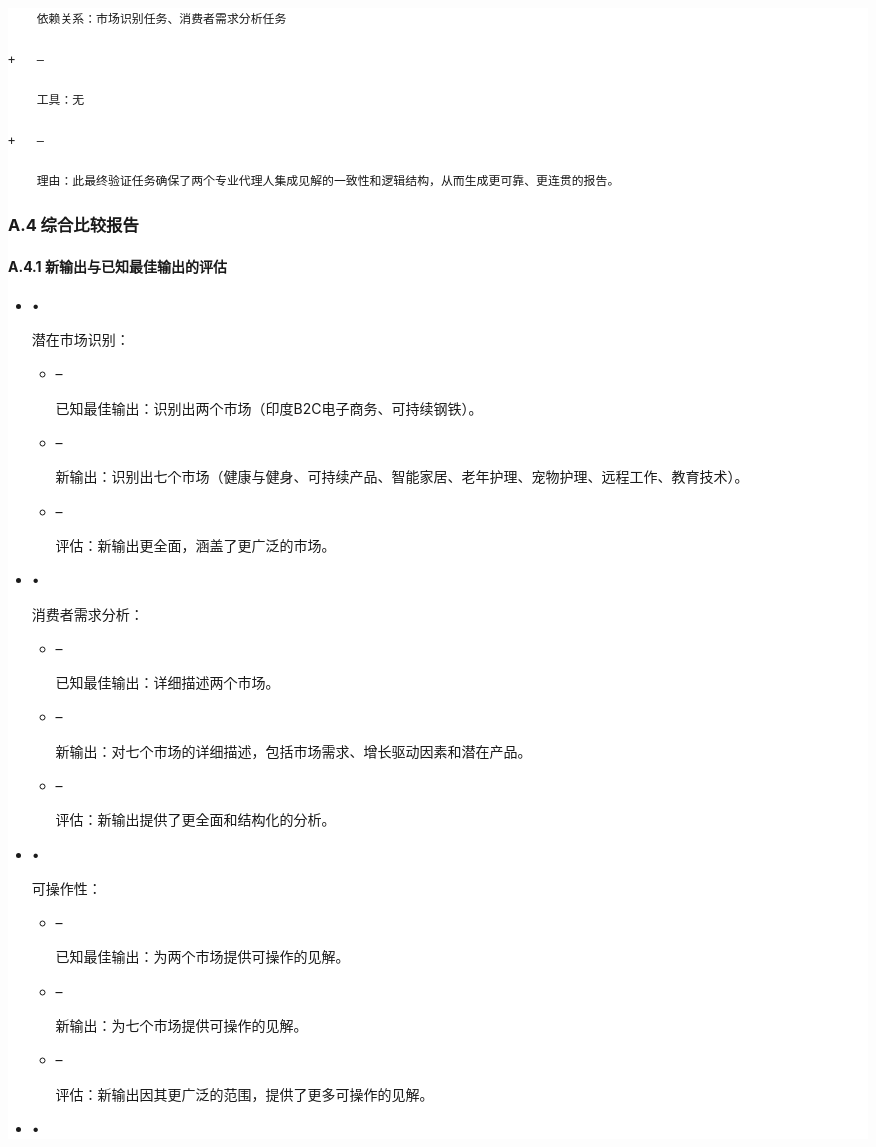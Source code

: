        依赖关系：市场识别任务、消费者需求分析任务

    +   –

        工具：无

    +   –

        理由：此最终验证任务确保了两个专业代理人集成见解的一致性和逻辑结构，从而生成更可靠、更连贯的报告。

### A.4 综合比较报告

#### A.4.1 新输出与已知最佳输出的评估

+   •

    潜在市场识别：

    +   –

        已知最佳输出：识别出两个市场（印度B2C电子商务、可持续钢铁）。

    +   –

        新输出：识别出七个市场（健康与健身、可持续产品、智能家居、老年护理、宠物护理、远程工作、教育技术）。

    +   –

        评估：新输出更全面，涵盖了更广泛的市场。

+   •

    消费者需求分析：

    +   –

        已知最佳输出：详细描述两个市场。

    +   –

        新输出：对七个市场的详细描述，包括市场需求、增长驱动因素和潜在产品。

    +   –

        评估：新输出提供了更全面和结构化的分析。

+   •

    可操作性：

    +   –

        已知最佳输出：为两个市场提供可操作的见解。

    +   –

        新输出：为七个市场提供可操作的见解。

    +   –

        评估：新输出因其更广泛的范围，提供了更多可操作的见解。

+   •
